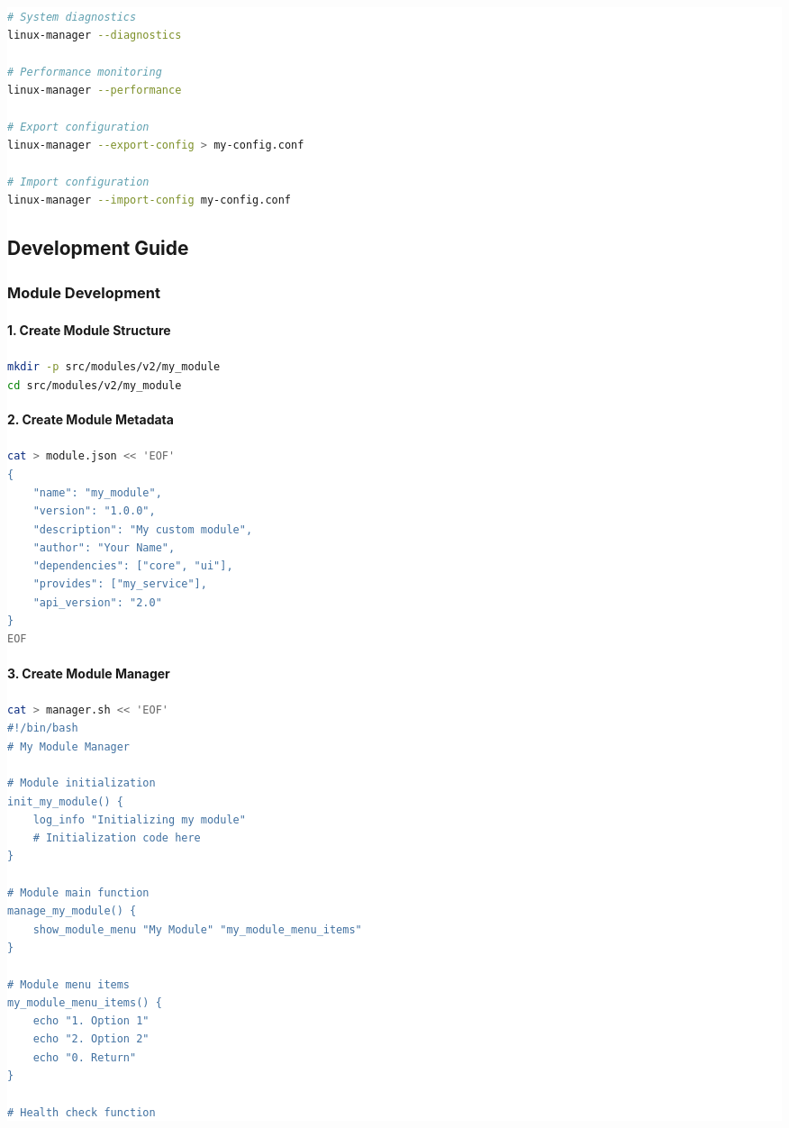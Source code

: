 ```bash
# System diagnostics
linux-manager --diagnostics

# Performance monitoring
linux-manager --performance

# Export configuration
linux-manager --export-config > my-config.conf

# Import configuration
linux-manager --import-config my-config.conf
```

## Development Guide

### Module Development

#### 1. Create Module Structure
```bash
mkdir -p src/modules/v2/my_module
cd src/modules/v2/my_module
```

#### 2. Create Module Metadata
```bash
cat > module.json << 'EOF'
{
    "name": "my_module",
    "version": "1.0.0",
    "description": "My custom module",
    "author": "Your Name",
    "dependencies": ["core", "ui"],
    "provides": ["my_service"],
    "api_version": "2.0"
}
EOF
```

#### 3. Create Module Manager
```bash
cat > manager.sh << 'EOF'
#!/bin/bash
# My Module Manager

# Module initialization
init_my_module() {
    log_info "Initializing my module"
    # Initialization code here
}

# Module main function
manage_my_module() {
    show_module_menu "My Module" "my_module_menu_items"
}

# Module menu items
my_module_menu_items() {
    echo "1. Option 1"
    echo "2. Option 2"
    echo "0. Return"
}

# Health check function
```